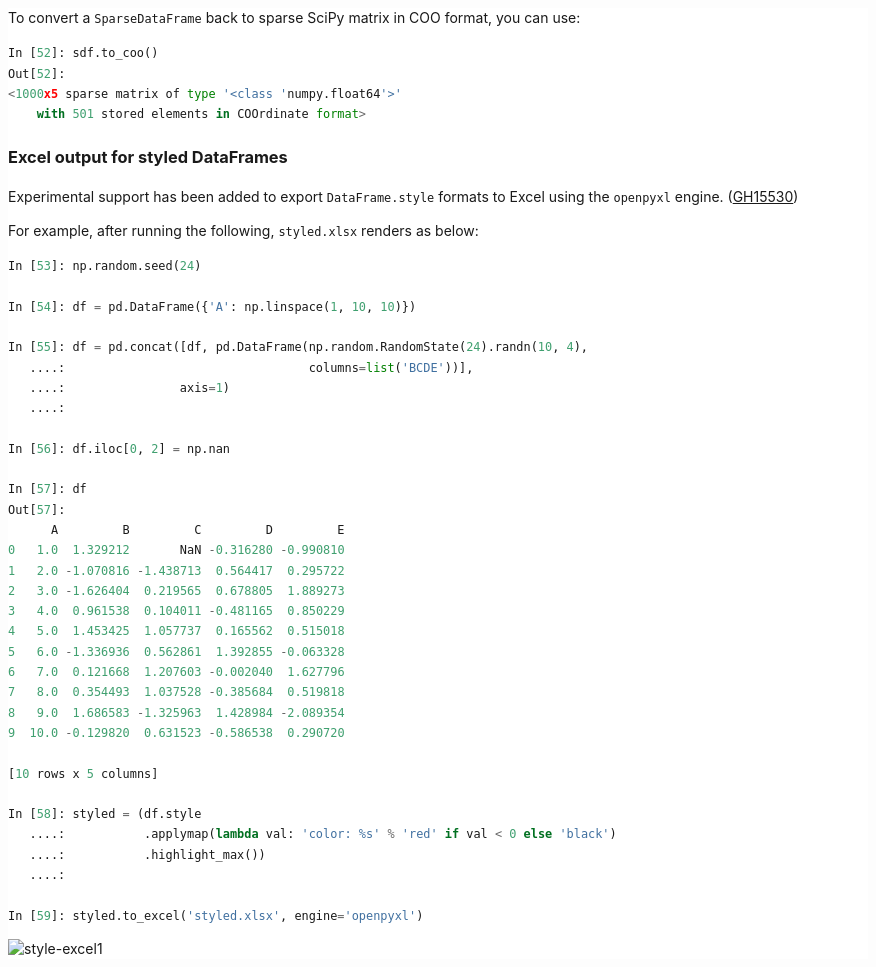 To convert a ``SparseDataFrame`` back to sparse SciPy matrix in COO format, you can use:

``` python
In [52]: sdf.to_coo()
Out[52]: 
<1000x5 sparse matrix of type '<class 'numpy.float64'>'
	with 501 stored elements in COOrdinate format>
```

### Excel output for styled DataFrames

Experimental support has been added to export ``DataFrame.style`` formats to Excel using the ``openpyxl`` engine. ([GH15530](https://github.com/pandas-dev/pandas/issues/15530))

For example, after running the following, ``styled.xlsx`` renders as below:

``` python
In [53]: np.random.seed(24)

In [54]: df = pd.DataFrame({'A': np.linspace(1, 10, 10)})

In [55]: df = pd.concat([df, pd.DataFrame(np.random.RandomState(24).randn(10, 4),
   ....:                                  columns=list('BCDE'))],
   ....:                axis=1)
   ....: 

In [56]: df.iloc[0, 2] = np.nan

In [57]: df
Out[57]: 
      A         B         C         D         E
0   1.0  1.329212       NaN -0.316280 -0.990810
1   2.0 -1.070816 -1.438713  0.564417  0.295722
2   3.0 -1.626404  0.219565  0.678805  1.889273
3   4.0  0.961538  0.104011 -0.481165  0.850229
4   5.0  1.453425  1.057737  0.165562  0.515018
5   6.0 -1.336936  0.562861  1.392855 -0.063328
6   7.0  0.121668  1.207603 -0.002040  1.627796
7   8.0  0.354493  1.037528 -0.385684  0.519818
8   9.0  1.686583 -1.325963  1.428984 -2.089354
9  10.0 -0.129820  0.631523 -0.586538  0.290720

[10 rows x 5 columns]

In [58]: styled = (df.style
   ....:           .applymap(lambda val: 'color: %s' % 'red' if val < 0 else 'black')
   ....:           .highlight_max())
   ....: 

In [59]: styled.to_excel('styled.xlsx', engine='openpyxl')
```

![style-excel1](https://static.pypandas.cn/public/static/images/style-excel1.png)

